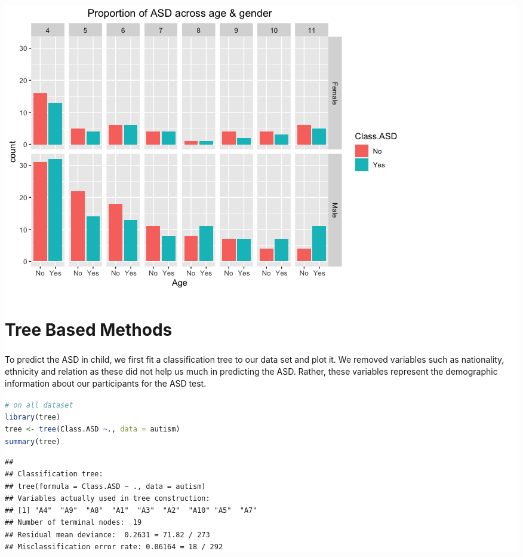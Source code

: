 ![](ASD-prediction_files/figure-gfm/unnamed-chunk-10-1.png)

# Tree Based Methods

To predict the ASD in child, we first fit a classification tree to our
data set and plot it. We removed variables such as nationality,
ethnicity and relation as these did not help us much in predicting the
ASD. Rather, these variables represent the demographic information about
our participants for the ASD test.

``` r
# on all dataset
library(tree)
tree <- tree(Class.ASD ~., data = autism)
summary(tree)
```

    ## 
    ## Classification tree:
    ## tree(formula = Class.ASD ~ ., data = autism)
    ## Variables actually used in tree construction:
    ## [1] "A4"  "A9"  "A8"  "A1"  "A3"  "A2"  "A10" "A5"  "A7" 
    ## Number of terminal nodes:  19 
    ## Residual mean deviance:  0.2631 = 71.82 / 273 
    ## Misclassification error rate: 0.06164 = 18 / 292
